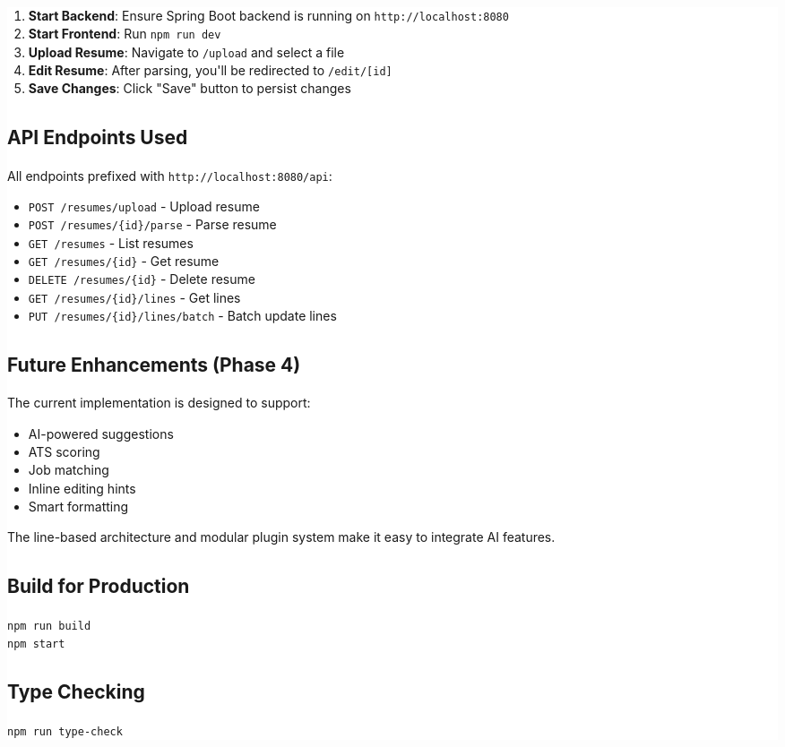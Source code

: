 1. **Start Backend**: Ensure Spring Boot backend is running on `http://localhost:8080`
2. **Start Frontend**: Run `npm run dev`
3. **Upload Resume**: Navigate to `/upload` and select a file
4. **Edit Resume**: After parsing, you'll be redirected to `/edit/[id]`
5. **Save Changes**: Click "Save" button to persist changes

## API Endpoints Used

All endpoints prefixed with `http://localhost:8080/api`:

- `POST /resumes/upload` - Upload resume
- `POST /resumes/{id}/parse` - Parse resume
- `GET /resumes` - List resumes
- `GET /resumes/{id}` - Get resume
- `DELETE /resumes/{id}` - Delete resume
- `GET /resumes/{id}/lines` - Get lines
- `PUT /resumes/{id}/lines/batch` - Batch update lines

## Future Enhancements (Phase 4)

The current implementation is designed to support:
- AI-powered suggestions
- ATS scoring
- Job matching
- Inline editing hints
- Smart formatting

The line-based architecture and modular plugin system make it easy to integrate AI features.

## Build for Production

```bash
npm run build
npm start
```

## Type Checking

```bash
npm run type-check
```
